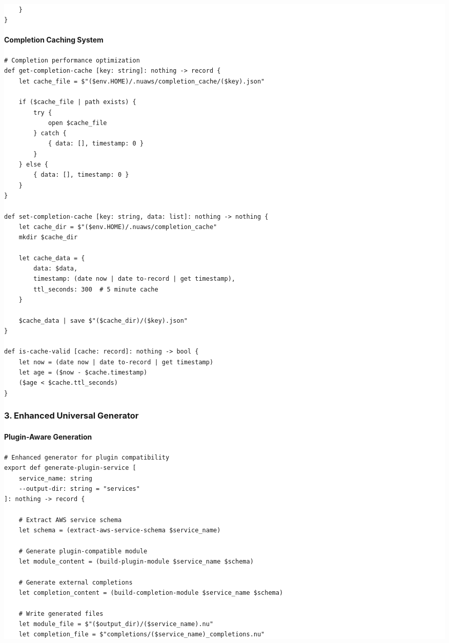 ```nushell
    }
}
```

#### Completion Caching System
```nushell
# Completion performance optimization
def get-completion-cache [key: string]: nothing -> record {
    let cache_file = $"($env.HOME)/.nuaws/completion_cache/($key).json"
    
    if ($cache_file | path exists) {
        try {
            open $cache_file
        } catch {
            { data: [], timestamp: 0 }
        }
    } else {
        { data: [], timestamp: 0 }
    }
}

def set-completion-cache [key: string, data: list]: nothing -> nothing {
    let cache_dir = $"($env.HOME)/.nuaws/completion_cache"
    mkdir $cache_dir
    
    let cache_data = {
        data: $data,
        timestamp: (date now | date to-record | get timestamp),
        ttl_seconds: 300  # 5 minute cache
    }
    
    $cache_data | save $"($cache_dir)/($key).json"
}

def is-cache-valid [cache: record]: nothing -> bool {
    let now = (date now | date to-record | get timestamp)
    let age = ($now - $cache.timestamp)
    ($age < $cache.ttl_seconds)
}
```

### 3. Enhanced Universal Generator

#### Plugin-Aware Generation
```nushell
# Enhanced generator for plugin compatibility
export def generate-plugin-service [
    service_name: string
    --output-dir: string = "services"
]: nothing -> record {
    
    # Extract AWS service schema
    let schema = (extract-aws-service-schema $service_name)
    
    # Generate plugin-compatible module
    let module_content = (build-plugin-module $service_name $schema)
    
    # Generate external completions
    let completion_content = (build-completion-module $service_name $schema)
    
    # Write generated files
    let module_file = $"($output_dir)/($service_name).nu"
    let completion_file = $"completions/($service_name)_completions.nu"
```